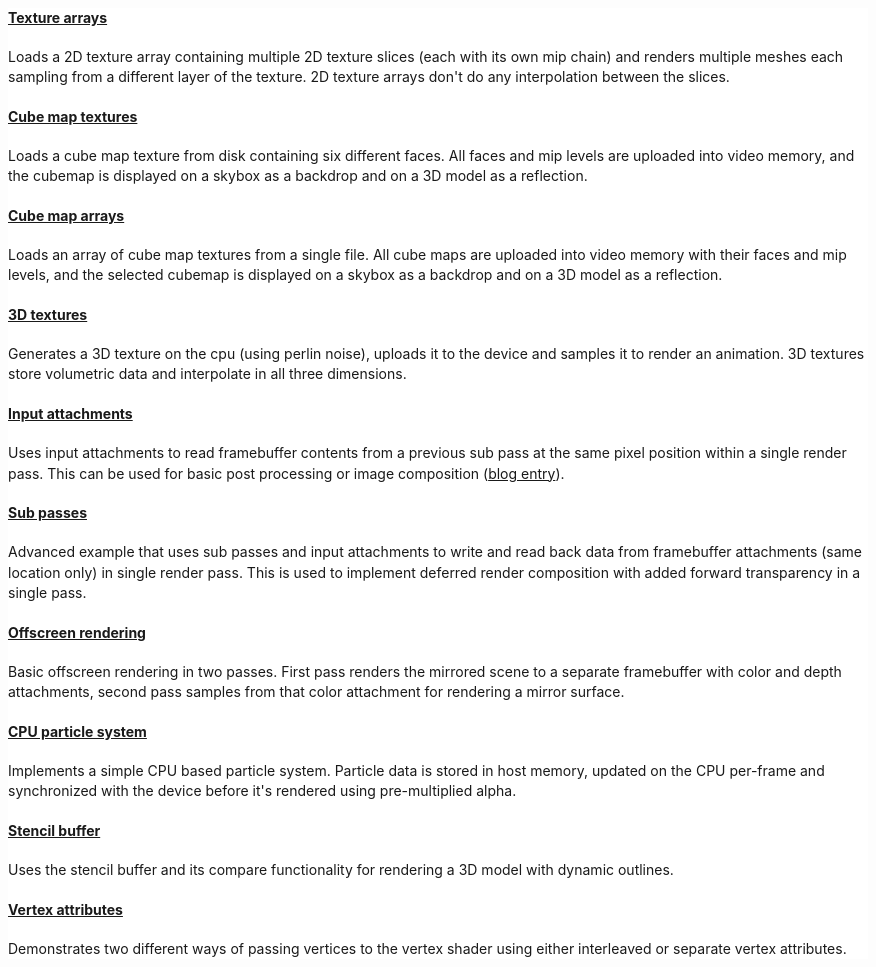 #### [Texture arrays](examples/texturearray/)

Loads a 2D texture array containing multiple 2D texture slices (each with its own mip chain) and renders multiple meshes each sampling from a different layer of the texture. 2D texture arrays don't do any interpolation between the slices.

#### [Cube map textures](examples/texturecubemap/)

Loads a cube map texture from disk containing six different faces. All faces and mip levels are uploaded into video memory, and the cubemap is displayed on a skybox as a backdrop and on a 3D model as a reflection.

#### [Cube map arrays](examples/texturecubemaparray/)

Loads an array of cube map textures from a single file. All cube maps are uploaded into video memory with their faces and mip levels, and the selected cubemap is displayed on a skybox as a backdrop and on a 3D model as a reflection.

#### [3D textures](examples/texture3d/)

Generates a 3D texture on the cpu (using perlin noise), uploads it to the device and samples it to render an animation. 3D textures store volumetric data and interpolate in all three dimensions.

#### [Input attachments](examples/inputattachments)

Uses input attachments to read framebuffer contents from a previous sub pass at the same pixel position within a single render pass. This can be used for basic post processing or image composition ([blog entry](https://www.saschawillems.de/tutorials/vulkan/input_attachments_subpasses)).

#### [Sub passes](examples/subpasses/)

Advanced example that uses sub passes and input attachments to write and read back data from framebuffer attachments (same location only) in single render pass. This is used to implement deferred render composition with added forward transparency in a single pass.

#### [Offscreen rendering](examples/offscreen/)

Basic offscreen rendering in two passes. First pass renders the mirrored scene to a separate framebuffer with color and depth attachments, second pass samples from that color attachment for rendering a mirror surface.

#### [CPU particle system](examples/particlefire/)

Implements a simple CPU based particle system. Particle data is stored in host memory, updated on the CPU per-frame and synchronized with the device before it's rendered using pre-multiplied alpha.

#### [Stencil buffer](examples/stencilbuffer/)

Uses the stencil buffer and its compare functionality for rendering a 3D model with dynamic outlines.


#### [Vertex attributes](examples/vertexattributes/)

Demonstrates two different ways of passing vertices to the vertex shader using either interleaved or separate vertex attributes.
